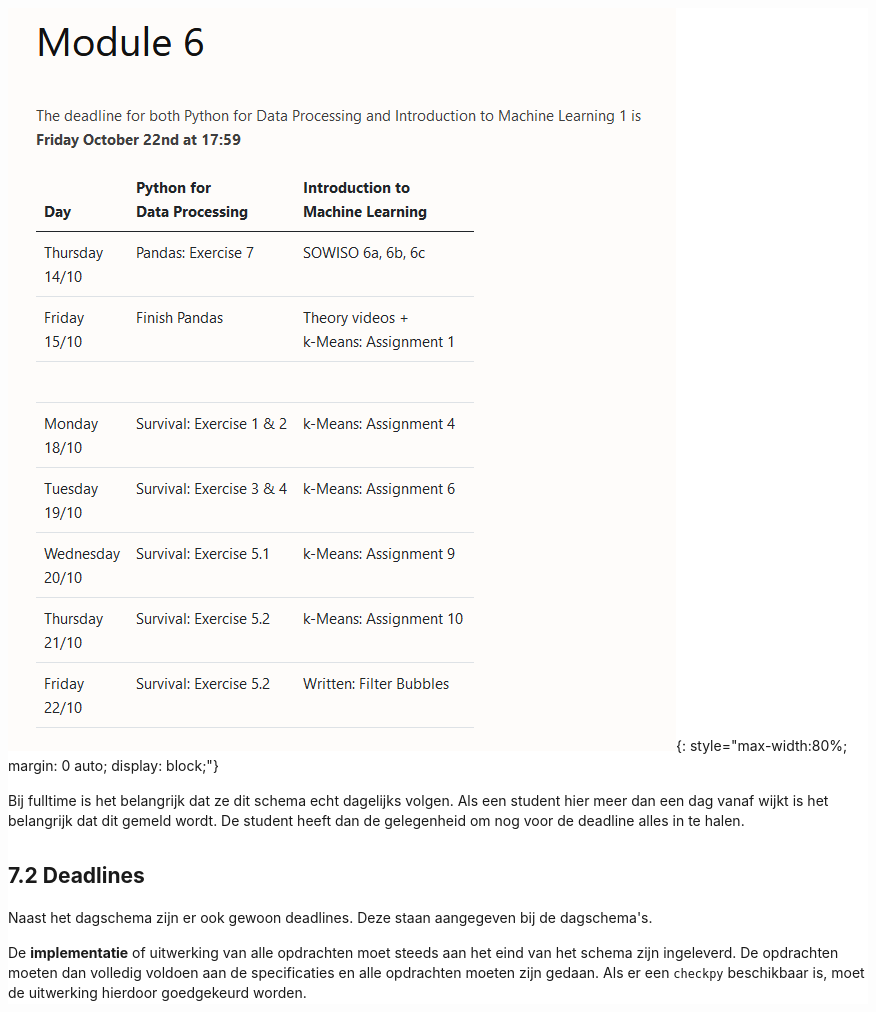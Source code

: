 ![](images/schema.png){: style="max-width:80%; margin: 0 auto; display: block;"}

Bij fulltime is het belangrijk dat ze dit schema echt dagelijks volgen. Als een student hier meer dan een dag vanaf wijkt is het belangrijk dat dit gemeld wordt. De student heeft dan de gelegenheid om nog voor de deadline alles in te halen.



## 7.2 Deadlines

Naast het dagschema zijn er ook gewoon deadlines. Deze staan aangegeven bij de dagschema's.

De **implementatie** of uitwerking van alle opdrachten moet steeds aan het eind van het schema zijn ingeleverd. De opdrachten moeten dan volledig voldoen aan de specificaties en alle opdrachten moeten zijn gedaan. Als er een `checkpy` beschikbaar is, moet de uitwerking hierdoor goedgekeurd worden.
